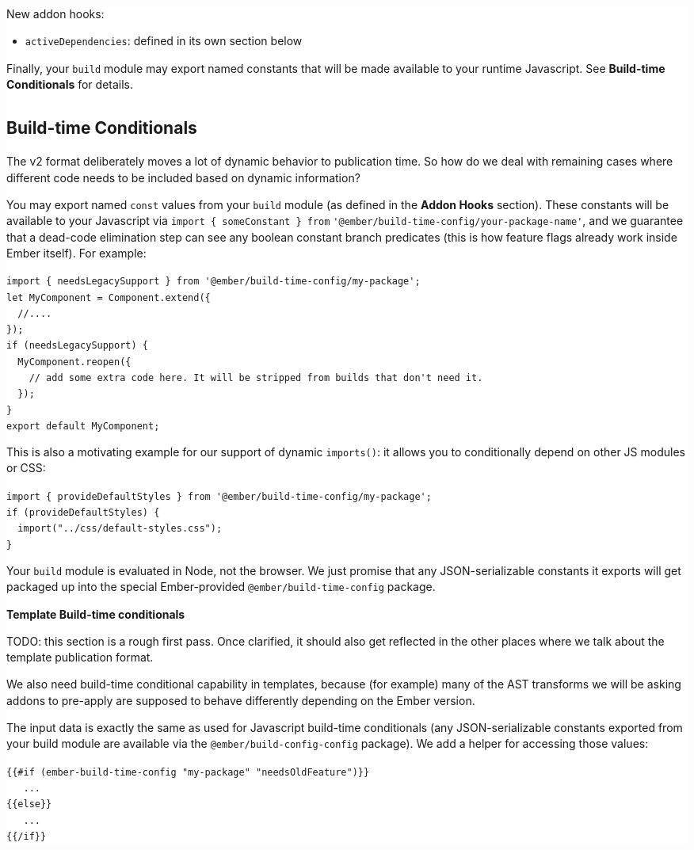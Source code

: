New addon hooks:

- `activeDependencies`: defined in its own section below

Finally, your `build` module may export named constants that will be made available to your runtime Javascript. See **Build-time Conditionals** for details.

## Build-time Conditionals

The v2 format deliberately moves a lot of dynamic behavior to publication time. So how do we deal with remaining cases where different code needs to be included based on dynamic information?

You may export named `const` values from your `build` module (as defined in the **Addon Hooks** section). These constants will be available to your Javascript via `import { someConstant } from` `'@ember/build-time-config/your-package-name'`, and we guarantee that a dead-code elimination step can see any boolean constant branch predicates (this is how feature flags already work inside Ember itself). For example:

    import { needsLegacySupport } from '@ember/build-time-config/my-package';
    let MyComponent = Component.extend({
      //....
    });
    if (needsLegacySupport) {
      MyComponent.reopen({
        // add some extra code here. It will be stripped from builds that don't need it.
      });
    }
    export default MyComponent;

This is also a motivating example for our support of dynamic `imports()`: it allows you to conditionally depend on other JS modules or CSS:

    import { provideDefaultStyles } from '@ember/build-time-config/my-package';
    if (provideDefaultStyles) {
      import("../css/default-styles.css");
    }

Your `build` module is evaluated in Node, not the browser. We just promise that any JSON-serializable constants it exports will get packaged up into the special Ember-provided `@ember/build-time-config` package.

**Template Build-time conditionals**

TODO: this section is a rough first pass. Once clarified, it should also get reflected in the other places where we talk about the template publication format.

We also need build-time conditional capability in templates, because (for example) many of the AST transforms we will be asking addons to pre-apply are supposed to behave differently depending on the Ember version.

The input data is exactly the same as used for Javascript build-time conditionals (any JSON-serializable constants exported from your build module are available via the `@ember/build-config-config` package). We add a helper for accessing those values:

    {{#if (ember-build-time-config "my-package" "needsOldFeature")}}
       ...
    {{else}}
       ...
    {{/if}}
